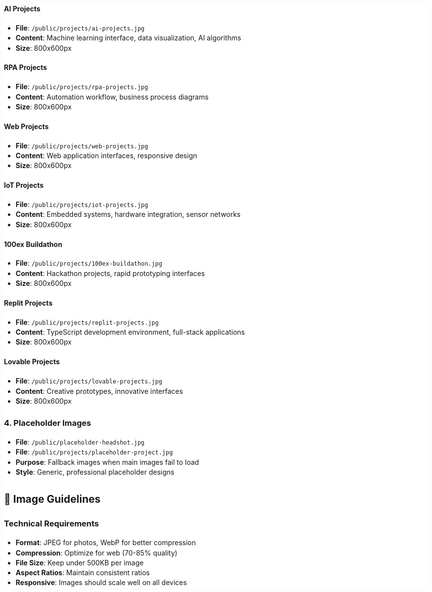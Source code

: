#### **AI Projects**
- **File**: `/public/projects/ai-projects.jpg`
- **Content**: Machine learning interface, data visualization, AI algorithms
- **Size**: 800x600px

#### **RPA Projects**
- **File**: `/public/projects/rpa-projects.jpg`
- **Content**: Automation workflow, business process diagrams
- **Size**: 800x600px

#### **Web Projects**
- **File**: `/public/projects/web-projects.jpg`
- **Content**: Web application interfaces, responsive design
- **Size**: 800x600px

#### **IoT Projects**
- **File**: `/public/projects/iot-projects.jpg`
- **Content**: Embedded systems, hardware integration, sensor networks
- **Size**: 800x600px

#### **100ex Buildathon**
- **File**: `/public/projects/100ex-buildathon.jpg`
- **Content**: Hackathon projects, rapid prototyping interfaces
- **Size**: 800x600px

#### **Replit Projects**
- **File**: `/public/projects/replit-projects.jpg`
- **Content**: TypeScript development environment, full-stack applications
- **Size**: 800x600px

#### **Lovable Projects**
- **File**: `/public/projects/lovable-projects.jpg`
- **Content**: Creative prototypes, innovative interfaces
- **Size**: 800x600px

### **4. Placeholder Images**
- **File**: `/public/placeholder-headshot.jpg`
- **File**: `/public/projects/placeholder-project.jpg`
- **Purpose**: Fallback images when main images fail to load
- **Style**: Generic, professional placeholder designs

## 🎨 **Image Guidelines**

### **Technical Requirements**
- **Format**: JPEG for photos, WebP for better compression
- **Compression**: Optimize for web (70-85% quality)
- **File Size**: Keep under 500KB per image
- **Aspect Ratios**: Maintain consistent ratios
- **Responsive**: Images should scale well on all devices
